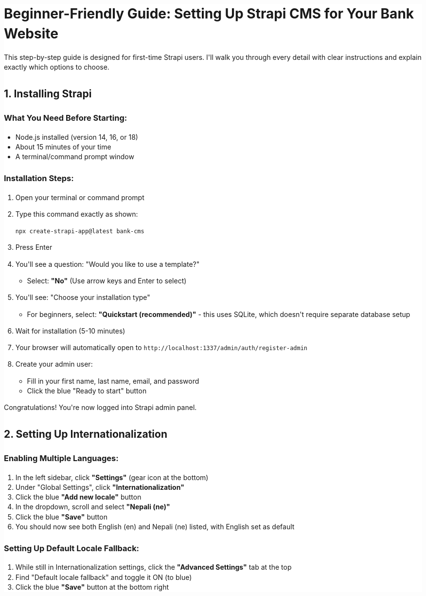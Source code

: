 # Beginner-Friendly Guide: Setting Up Strapi CMS for Your Bank Website

This step-by-step guide is designed for first-time Strapi users. I'll walk you through every detail with clear instructions and explain exactly which options to choose.

## 1. Installing Strapi

### What You Need Before Starting:
- Node.js installed (version 14, 16, or 18)
- About 15 minutes of your time
- A terminal/command prompt window

### Installation Steps:

1. Open your terminal or command prompt
2. Type this command exactly as shown:
   ```
   npx create-strapi-app@latest bank-cms
   ```
3. Press Enter
4. You'll see a question: "Would you like to use a template?" 
   - Select: **"No"** (Use arrow keys and Enter to select)
5. You'll see: "Choose your installation type"
   - For beginners, select: **"Quickstart (recommended)"** - this uses SQLite, which doesn't require separate database setup

6. Wait for installation (5-10 minutes)
7. Your browser will automatically open to `http://localhost:1337/admin/auth/register-admin`
8. Create your admin user:
   - Fill in your first name, last name, email, and password
   - Click the blue "Ready to start" button

Congratulations! You're now logged into Strapi admin panel.

## 2. Setting Up Internationalization

### Enabling Multiple Languages:

1. In the left sidebar, click **"Settings"** (gear icon at the bottom)
2. Under "Global Settings", click **"Internationalization"**
3. Click the blue **"Add new locale"** button
4. In the dropdown, scroll and select **"Nepali (ne)"**
5. Click the blue **"Save"** button
6. You should now see both English (en) and Nepali (ne) listed, with English set as default

### Setting Up Default Locale Fallback:

1. While still in Internationalization settings, click the **"Advanced Settings"** tab at the top
2. Find "Default locale fallback" and toggle it ON (to blue)
3. Click the blue **"Save"** button at the bottom right
